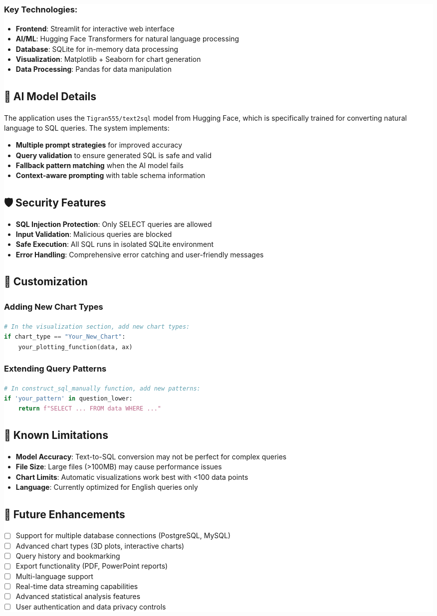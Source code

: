 ### Key Technologies:
- **Frontend**: Streamlit for interactive web interface
- **AI/ML**: Hugging Face Transformers for natural language processing
- **Database**: SQLite for in-memory data processing
- **Visualization**: Matplotlib + Seaborn for chart generation
- **Data Processing**: Pandas for data manipulation

## 🤖 AI Model Details

The application uses the `Tigran555/text2sql` model from Hugging Face, which is specifically trained for converting natural language to SQL queries. The system implements:

- **Multiple prompt strategies** for improved accuracy
- **Query validation** to ensure generated SQL is safe and valid
- **Fallback pattern matching** when the AI model fails
- **Context-aware prompting** with table schema information

## 🛡️ Security Features

- **SQL Injection Protection**: Only SELECT queries are allowed
- **Input Validation**: Malicious queries are blocked
- **Safe Execution**: All SQL runs in isolated SQLite environment
- **Error Handling**: Comprehensive error catching and user-friendly messages

## 🎨 Customization

### Adding New Chart Types
```python
# In the visualization section, add new chart types:
if chart_type == "Your_New_Chart":
    your_plotting_function(data, ax)
```

### Extending Query Patterns
```python
# In construct_sql_manually function, add new patterns:
if 'your_pattern' in question_lower:
    return f"SELECT ... FROM data WHERE ..."
```

## 🚧 Known Limitations

- **Model Accuracy**: Text-to-SQL conversion may not be perfect for complex queries
- **File Size**: Large files (>100MB) may cause performance issues
- **Chart Limits**: Automatic visualizations work best with <100 data points
- **Language**: Currently optimized for English queries only

## 🔮 Future Enhancements

- [ ] Support for multiple database connections (PostgreSQL, MySQL)
- [ ] Advanced chart types (3D plots, interactive charts)
- [ ] Query history and bookmarking
- [ ] Export functionality (PDF, PowerPoint reports)
- [ ] Multi-language support
- [ ] Real-time data streaming capabilities
- [ ] Advanced statistical analysis features
- [ ] User authentication and data privacy controls
